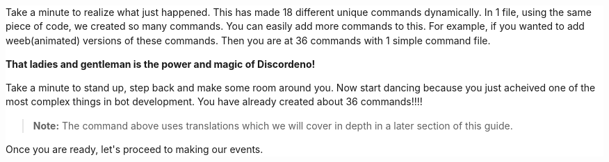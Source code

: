 Take a minute to realize what just happened. This has made 18 different unique commands dynamically. In 1 file, using the same piece of code, we created so many commands. You can easily add more commands to this. For example, if you wanted to add weeb(animated) versions of these commands. Then you are at 36 commands with 1 simple command file.

**That ladies and gentleman is the power and magic of Discordeno!**

Take a minute to stand up, step back and make some room around you. Now start dancing because you just acheived one of the most complex things in bot development. You have already created about 36 commands!!!!

> **Note:** The command above uses translations which we will cover in depth in a later section of this guide.

Once you are ready, let's proceed to making our events.
